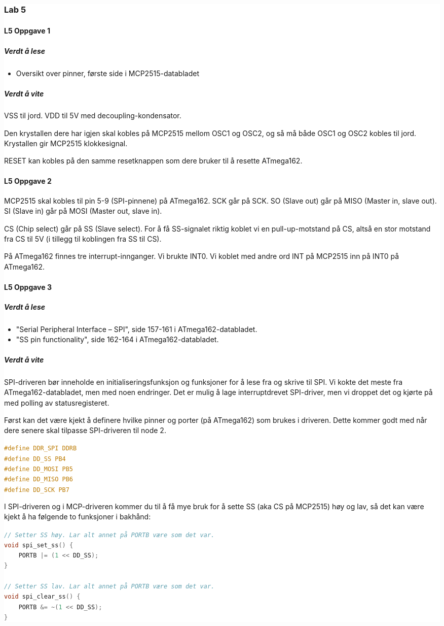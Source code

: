 ### Lab 5

#### L5 Oppgave 1

##### Verdt å lese

* Oversikt over pinner, første side i MCP2515-databladet

##### Verdt å vite

VSS til jord. VDD til 5V med decoupling-kondensator.

Den krystallen dere har igjen skal kobles på MCP2515 mellom OSC1 og OSC2, og så må både OSC1 og OSC2 kobles til jord. Krystallen gir MCP2515 klokkesignal.

RESET kan kobles på den samme resetknappen som dere bruker til å resette ATmega162.


#### L5 Oppgave 2

MCP2515 skal kobles til pin 5-9 (SPI-pinnene) på ATmega162. SCK går på SCK. SO (Slave out) går på MISO (Master in, slave out). SI (Slave in) går på MOSI (Master out, slave in).

CS (Chip select) går på SS (Slave select). For å få SS-signalet riktig koblet vi en pull-up-motstand på CS, altså en stor motstand fra CS til 5V (i tillegg til koblingen fra SS til CS).

På ATmega162 finnes tre interrupt-innganger. Vi brukte INT0. Vi koblet med andre ord INT på MCP2515 inn på INT0 på ATmega162.

#### L5 Oppgave 3

##### Verdt å lese

* "Serial Peripheral Interface – SPI", side 157-161 i ATmega162-databladet.
* "SS pin functionality", side 162-164 i ATmega162-databladet.

##### Verdt å vite

SPI-driveren bør inneholde en initialiseringsfunksjon og funksjoner for å lese fra og skrive til SPI. Vi kokte det meste fra ATmega162-databladet, men med noen endringer. Det er mulig å lage interruptdrevet SPI-driver, men vi droppet det og kjørte på med polling av statusregisteret.

Først kan det være kjekt å definere hvilke pinner og porter (på ATmega162) som brukes i driveren. Dette kommer godt med når dere senere skal tilpasse SPI-driveren til node 2.

~~~c
#define DDR_SPI DDRB
#define DD_SS PB4
#define DD_MOSI PB5
#define DD_MISO PB6
#define DD_SCK PB7
~~~

I SPI-driveren og i MCP-driveren kommer du til å få mye bruk for å sette SS (aka CS på MCP2515) høy og lav, så det kan være kjekt å ha følgende to funksjoner i bakhånd:

~~~c
// Setter SS høy. Lar alt annet på PORTB være som det var.
void spi_set_ss() {
	PORTB |= (1 << DD_SS);
}

// Setter SS lav. Lar alt annet på PORTB være som det var.
void spi_clear_ss() {
	PORTB &= ~(1 << DD_SS);
}
~~~
